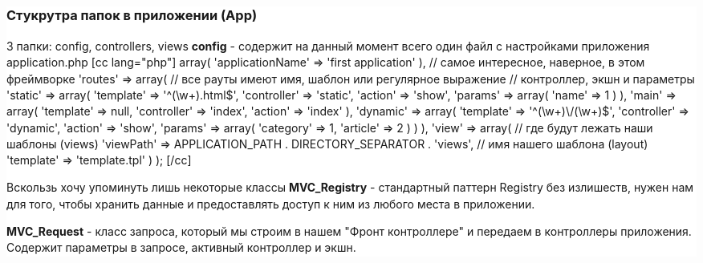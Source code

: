 

### Стукрутра папок в приложении (App)



3 папки: config, controllers, views
**config** - содержит на данный момент всего один файл с настройками приложения application.php
[cc lang="php"]
array(
        'applicationName' => 'first application'
    ),
	// самое интересное, наверное, в этом фреймворке
    'routes' => array(
		// все рауты имеют имя, шаблон или регулярное выражение
		// контроллер, экшн и параметры
        'static' => array(
            'template' => '^(\w+)\.html$',
            'controller' => 'static',
            'action' => 'show',
            'params' => array(
                'name' => 1
            )
        ),
        'main' => array(
            'template' => null,
            'controller' => 'index',
            'action' => 'index'
        ),
        'dynamic' => array(
            'template' => '^(\w+)\/(\w+)$',
            'controller' => 'dynamic',
            'action' => 'show',
            'params' => array(
                'category' => 1,
                'article' => 2
            )
        )
    ),
    'view' => array(
		// где будут лежать наши шаблоны (views)
        'viewPath' => APPLICATION_PATH . DIRECTORY_SEPARATOR . 'views',
		// имя нашего шаблона (layout)
        'template' => 'template.tpl'
    )
);
[/cc]

Вскользь хочу упоминуть лишь некоторые классы
**MVC_Registry** - стандартный паттерн Registry без излишеств, нужен нам для того, чтобы хранить данные и предоставлять доступ к ним из любого места в приложении.

**MVC_Request** - класс запроса, который мы строим в нашем "Фронт контроллере" и передаем в контроллеры приложения. Содержит параметры в запросе, активный контроллер и экшн.
